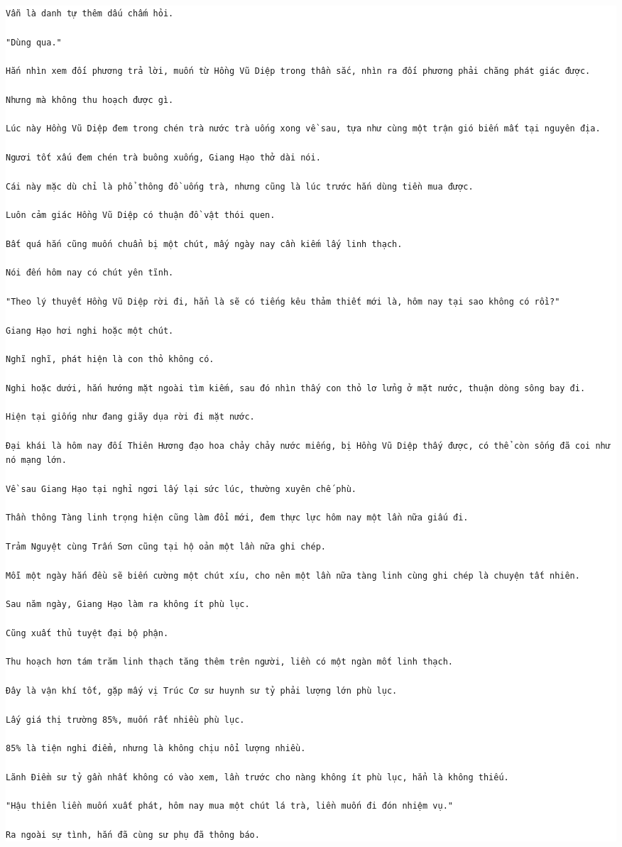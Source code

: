 	Vẫn là danh tự thêm dấu chấm hỏi.

	"Dùng qua."

	Hắn nhìn xem đối phương trả lời, muốn từ Hồng Vũ Diệp trong thần sắc, nhìn ra đối phương phải chăng phát giác được.

	Nhưng mà không thu hoạch được gì.

	Lúc này Hồng Vũ Diệp đem trong chén trà nước trà uống xong về sau, tựa như cùng một trận gió biến mất tại nguyên địa.

	Ngươi tốt xấu đem chén trà buông xuống, Giang Hạo thở dài nói.

	Cái này mặc dù chỉ là phổ thông đồ uống trà, nhưng cũng là lúc trước hắn dùng tiền mua được.

	Luôn cảm giác Hồng Vũ Diệp có thuận đồ vật thói quen.

	Bất quá hắn cũng muốn chuẩn bị một chút, mấy ngày nay cần kiếm lấy linh thạch.

	Nói đến hôm nay có chút yên tĩnh.

	"Theo lý thuyết Hồng Vũ Diệp rời đi, hẳn là sẽ có tiếng kêu thảm thiết mới là, hôm nay tại sao không có rồi?"

	Giang Hạo hơi nghi hoặc một chút.

	Nghĩ nghĩ, phát hiện là con thỏ không có.

	Nghi hoặc dưới, hắn hướng mặt ngoài tìm kiếm, sau đó nhìn thấy con thỏ lơ lửng ở mặt nước, thuận dòng sông bay đi.

	Hiện tại giống như đang giãy dụa rời đi mặt nước.

	Đại khái là hôm nay đối Thiên Hương đạo hoa chảy chảy nước miếng, bị Hồng Vũ Diệp thấy được, có thể còn sống đã coi như nó mạng lớn.

	Về sau Giang Hạo tại nghỉ ngơi lấy lại sức lúc, thường xuyên chế phù.

	Thần thông Tàng linh trọng hiện cũng làm đổi mới, đem thực lực hôm nay một lần nữa giấu đi.

	Trảm Nguyệt cùng Trấn Sơn cũng tại hộ oản một lần nữa ghi chép.

	Mỗi một ngày hắn đều sẽ biến cường một chút xíu, cho nên một lần nữa tàng linh cùng ghi chép là chuyện tất nhiên.

	Sau năm ngày, Giang Hạo làm ra không ít phù lục.

	Cũng xuất thủ tuyệt đại bộ phận.

	Thu hoạch hơn tám trăm linh thạch tăng thêm trên người, liền có một ngàn mốt linh thạch.

	Đây là vận khí tốt, gặp mấy vị Trúc Cơ sư huynh sư tỷ phải lượng lớn phù lục.

	Lấy giá thị trường 85%, muốn rất nhiều phù lục.

	85% là tiện nghi điểm, nhưng là không chịu nổi lượng nhiều.

	Lãnh Điềm sư tỷ gần nhất không có vào xem, lần trước cho nàng không ít phù lục, hẳn là không thiếu.

	"Hậu thiên liền muốn xuất phát, hôm nay mua một chút lá trà, liền muốn đi đón nhiệm vụ."

	Ra ngoài sự tình, hắn đã cùng sư phụ đã thông báo.
